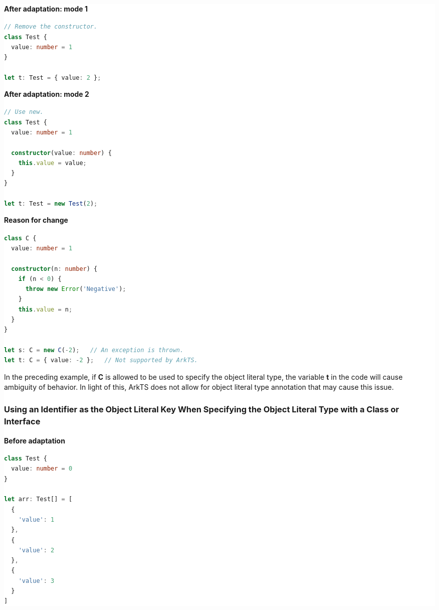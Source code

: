 **After adaptation: mode 1**

```typescript
// Remove the constructor.
class Test {
  value: number = 1
}

let t: Test = { value: 2 };
```

**After adaptation: mode 2**
```typescript
// Use new.
class Test {
  value: number = 1
  
  constructor(value: number) {
    this.value = value;
  }
}

let t: Test = new Test(2);
```

**Reason for change**

```typescript
class C {
  value: number = 1
  
  constructor(n: number) {
    if (n < 0) {
      throw new Error('Negative');
    }
    this.value = n;
  }
}

let s: C = new C(-2); 	// An exception is thrown.
let t: C = { value: -2 };	// Not supported by ArkTS.
```

In the preceding example, if **C** is allowed to be used to specify the object literal type, the variable **t** in the code will cause ambiguity of behavior. In light of this, ArkTS does not allow for object literal type annotation that may cause this issue.

### Using an Identifier as the Object Literal Key When Specifying the Object Literal Type with a Class or Interface

**Before adaptation**

```typescript
class Test {
  value: number = 0
}

let arr: Test[] = [
  {
    'value': 1
  },
  {
    'value': 2
  },
  {
    'value': 3
  }
]
```